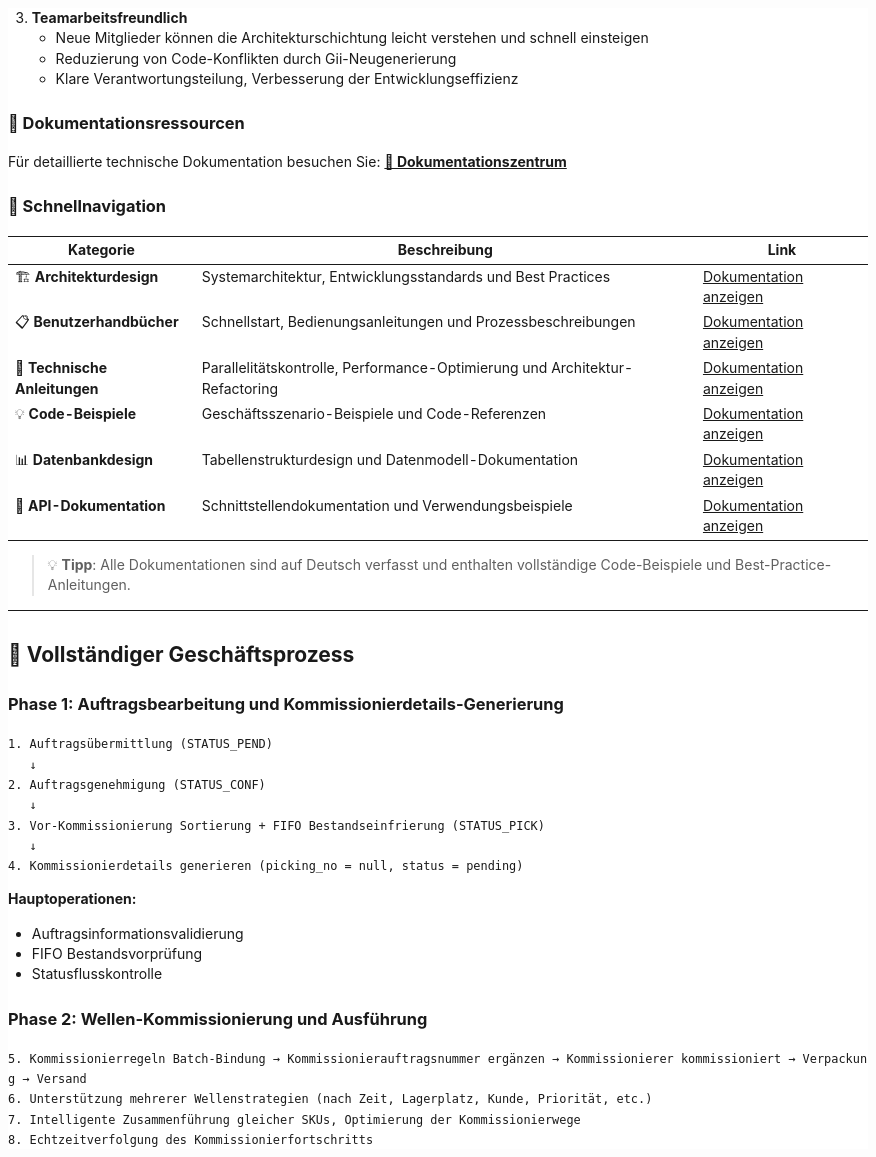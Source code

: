 3. **Teamarbeitsfreundlich**
   - Neue Mitglieder können die Architekturschichtung leicht verstehen und schnell einsteigen
   - Reduzierung von Code-Konflikten durch Gii-Neugenerierung
   - Klare Verantwortungsteilung, Verbesserung der Entwicklungseffizienz

### 📖 Dokumentationsressourcen

Für detaillierte technische Dokumentation besuchen Sie: **[📖 Dokumentationszentrum](docs/README.md)**

### 📖 Schnellnavigation

| Kategorie | Beschreibung | Link |
|-----------|-------------|------|
| 🏗️ **Architekturdesign** | Systemarchitektur, Entwicklungsstandards und Best Practices | [Dokumentation anzeigen](docs/architecture/README.md) |
| 📋 **Benutzerhandbücher** | Schnellstart, Bedienungsanleitungen und Prozessbeschreibungen | [Dokumentation anzeigen](docs/guides/) |
| 🔧 **Technische Anleitungen** | Parallelitätskontrolle, Performance-Optimierung und Architektur-Refactoring | [Dokumentation anzeigen](docs/technical/) |
| 💡 **Code-Beispiele** | Geschäftsszenario-Beispiele und Code-Referenzen | [Dokumentation anzeigen](docs/examples/) |
| 📊 **Datenbankdesign** | Tabellenstrukturdesign und Datenmodell-Dokumentation | [Dokumentation anzeigen](docs/database/) |
| 🔌 **API-Dokumentation** | Schnittstellendokumentation und Verwendungsbeispiele | [Dokumentation anzeigen](docs/api/) |

> 💡 **Tipp**: Alle Dokumentationen sind auf Deutsch verfasst und enthalten vollständige Code-Beispiele und Best-Practice-Anleitungen.

---

## 🔄 Vollständiger Geschäftsprozess

### Phase 1: Auftragsbearbeitung und Kommissionierdetails-Generierung

```
1. Auftragsübermittlung (STATUS_PEND)
   ↓
2. Auftragsgenehmigung (STATUS_CONF)
   ↓
3. Vor-Kommissionierung Sortierung + FIFO Bestandseinfrierung (STATUS_PICK)
   ↓
4. Kommissionierdetails generieren (picking_no = null, status = pending)
```

**Hauptoperationen:**
- Auftragsinformationsvalidierung
- FIFO Bestandsvorprüfung
- Statusflusskontrolle

### Phase 2: Wellen-Kommissionierung und Ausführung

```
5. Kommissionierregeln Batch-Bindung → Kommissionierauftragsnummer ergänzen → Kommissionierer kommissioniert → Verpackung → Versand
6. Unterstützung mehrerer Wellenstrategien (nach Zeit, Lagerplatz, Kunde, Priorität, etc.)
7. Intelligente Zusammenführung gleicher SKUs, Optimierung der Kommissionierwege
8. Echtzeitverfolgung des Kommissionierfortschritts
```
